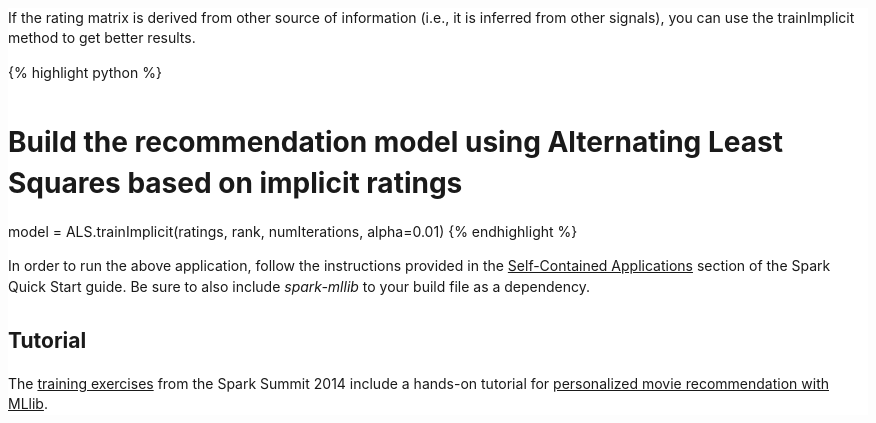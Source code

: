 If the rating matrix is derived from other source of information (i.e., it is inferred from other
signals), you can use the trainImplicit method to get better results.

{% highlight python %}
# Build the recommendation model using Alternating Least Squares based on implicit ratings
model = ALS.trainImplicit(ratings, rank, numIterations, alpha=0.01)
{% endhighlight %}
</div>

</div>

In order to run the above application, follow the instructions
provided in the [Self-Contained Applications](quick-start.html#self-contained-applications)
section of the Spark
Quick Start guide. Be sure to also include *spark-mllib* to your build file as
a dependency.

## Tutorial

The [training exercises](https://databricks-training.s3.amazonaws.com/index.html) from the Spark Summit 2014 include a hands-on tutorial for
[personalized movie recommendation with MLlib](https://databricks-training.s3.amazonaws.com/movie-recommendation-with-mllib.html).
